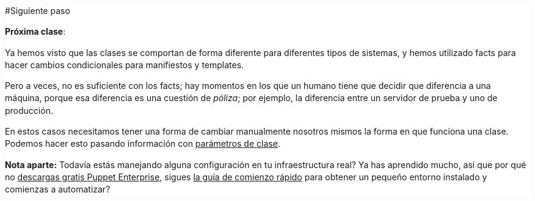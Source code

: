 
#Siguiente paso

**Próxima clase**:

Ya hemos visto que las clases se comportan de forma diferente para diferentes tipos de sistemas, y hemos utilizado facts para hacer cambios condicionales para manifiestos y templates.

Pero a veces, no es suficiente con los facts; hay momentos en los que un humano tiene que decidir que diferencia a una máquina, porque esa diferencia es una cuestión de *póliza*; por ejemplo, la diferencia entre un servidor de prueba y uno de producción.

En estos casos necesitamos tener una forma de cambiar manualmente nosotros mismos la forma en que funciona una clase. Podemos hacer esto pasando información con [parámetros de clase](http://docs.puppetlabs.com/learning/modules2.html).

**Nota aparte:**
Todavía estás manejando alguna configuración en tu infraestructura real? Ya has aprendido mucho, así que por qué no [descargas gratis Puppet Enterprise](http://info.puppetlabs.com/download-pe.html), sigues [la guía de comienzo rápido](http://docs.puppetlabs.com/pe/latest/quick_start.html) para obtener un pequeño entorno instalado y comienzas a automatizar?

